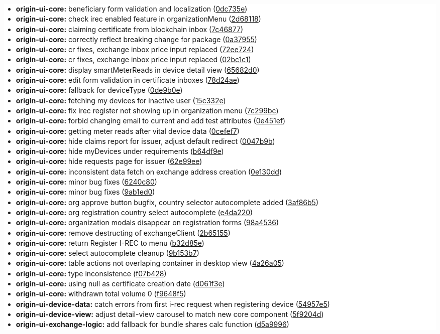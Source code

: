 * **origin-ui-core:** beneficiary form validation and localization ([0dc735e](https://github.com/energywebfoundation/origin/commit/0dc735ee367193f0823732e731349c756f188aa2))
* **origin-ui-core:** check irec enabled feature in organizationMenu ([2d68118](https://github.com/energywebfoundation/origin/commit/2d68118cef4e66b282a2b35fb696e3f46388aa8e))
* **origin-ui-core:** claiming certificate from blockchain inbox ([7c46877](https://github.com/energywebfoundation/origin/commit/7c4687724e09e7e0aba7ea566846203c9bb5e5c9))
* **origin-ui-core:** correctly reflect breaking change for package ([0a37955](https://github.com/energywebfoundation/origin/commit/0a3795545365d1df4d4724e220e3f7aba20e6723))
* **origin-ui-core:** cr fixes, exchange inbox price input replaced ([72ee724](https://github.com/energywebfoundation/origin/commit/72ee7240888b7183442ad28e207dd815e7576cda))
* **origin-ui-core:** cr fixes, exchange inbox price input replaced ([02bc1c1](https://github.com/energywebfoundation/origin/commit/02bc1c1510c465d8face20aeeabba32e2c5264ab))
* **origin-ui-core:** display smartMeterReads in device detail view ([65682d0](https://github.com/energywebfoundation/origin/commit/65682d0374a5533160dde55d7c7f2c80ec4cc5e2))
* **origin-ui-core:** edit form validation in certificate inboxes ([78d24ae](https://github.com/energywebfoundation/origin/commit/78d24ae21872337ddb38245552b863ba0d32ffb3))
* **origin-ui-core:** fallback for deviceType ([0de9b0e](https://github.com/energywebfoundation/origin/commit/0de9b0e29dc04b7ee639807dd4287a01e6c2470f))
* **origin-ui-core:** fetching my devices for inactive user ([15c332e](https://github.com/energywebfoundation/origin/commit/15c332eabf34d44f880d399dde7c40e9ca32edab))
* **origin-ui-core:** fix irec register not showing up in organization menu ([7c299bc](https://github.com/energywebfoundation/origin/commit/7c299bc0dd3c780b7918de268deeb5e49932db4a))
* **origin-ui-core:** forbid changing email to current and add test attributes ([0e451ef](https://github.com/energywebfoundation/origin/commit/0e451ef8890b2ffa3d8314d33adfa36ece8d6782))
* **origin-ui-core:** getting meter reads after vital device data ([0cefef7](https://github.com/energywebfoundation/origin/commit/0cefef7cb64f22f9bdac4c7a546979cf9563eaec))
* **origin-ui-core:** hide claims report for issuer, adjust default redirect ([0047b9b](https://github.com/energywebfoundation/origin/commit/0047b9b375a378a11460cbf53c6bafdf47cd7f28))
* **origin-ui-core:** hide myDevices under requirements ([b64df9e](https://github.com/energywebfoundation/origin/commit/b64df9ecd7bd4d8f0173110831daf84463fb84d4))
* **origin-ui-core:** hide requests page for issuer ([62e99ee](https://github.com/energywebfoundation/origin/commit/62e99eeccf288637d03a86e5a0271ee06a25701d))
* **origin-ui-core:** inconsistent data fetch on exchange address creation ([0e130dd](https://github.com/energywebfoundation/origin/commit/0e130dd87f6e6828c7fd76b59420584ffb8a1786))
* **origin-ui-core:** minor bug fixes ([6240c80](https://github.com/energywebfoundation/origin/commit/6240c8067a91cc96363da0579b277eaee346ccbf))
* **origin-ui-core:** minor bug fixes ([9ab1ed0](https://github.com/energywebfoundation/origin/commit/9ab1ed0710157a3a89cdfe23cfc10e0e414d4c90))
* **origin-ui-core:** org approve button bugfix, country selector autocomplete added ([3af86b5](https://github.com/energywebfoundation/origin/commit/3af86b5e049796fa79ebc2068b92659c96cb28ea))
* **origin-ui-core:** org registration country select autocomplete ([e4da220](https://github.com/energywebfoundation/origin/commit/e4da2201c53a65a84c6c07503c612045ec60efb6))
* **origin-ui-core:** organization modals disappear on registration forms ([98a4536](https://github.com/energywebfoundation/origin/commit/98a45361583c8fef2fa3c33183033096e4eead23))
* **origin-ui-core:** remove destructing of exchangeClient ([2b65155](https://github.com/energywebfoundation/origin/commit/2b65155d5a55126a6564e0da81f05afa40343822))
* **origin-ui-core:** return Register I-REC to menu ([b32d85e](https://github.com/energywebfoundation/origin/commit/b32d85e6820cb5c75db918cb04d9d161495b0137))
* **origin-ui-core:** select autocomplete cleanup ([9b153b7](https://github.com/energywebfoundation/origin/commit/9b153b78bb60ee45ae90dd4451493724f029d799))
* **origin-ui-core:** table actions not overlaping container in desktop view ([4a26a05](https://github.com/energywebfoundation/origin/commit/4a26a05aea5ea0ec7382f8279e1882b6e8887d2f))
* **origin-ui-core:** type inconsistence ([f07b428](https://github.com/energywebfoundation/origin/commit/f07b428a97df0aa263244f64f3c80a64d1569420))
* **origin-ui-core:** using null as certificate creation date ([d061f3e](https://github.com/energywebfoundation/origin/commit/d061f3e8ffbb360a69fbc114552fdc6694c34aa7))
* **origin-ui-core:** withdrawn total volume 0 ([f9648f5](https://github.com/energywebfoundation/origin/commit/f9648f513a6cedf09cad2c2e7eb087f42b4851f8))
* **origin-ui-device-data:** catch errors from first i-rec request when registering device ([54957e5](https://github.com/energywebfoundation/origin/commit/54957e5ae2b09c798710168633b31d77b7df9199))
* **origin-ui-device-view:** adjust detail-view carousel to match new core component ([5f9204d](https://github.com/energywebfoundation/origin/commit/5f9204d348be37a236d5cd8b02cd932015592737))
* **origin-ui-exchange-logic:** add fallback for bundle shares calc function ([d5a9996](https://github.com/energywebfoundation/origin/commit/d5a99964f95ff905d26b0d318a1520bafb9848b4))